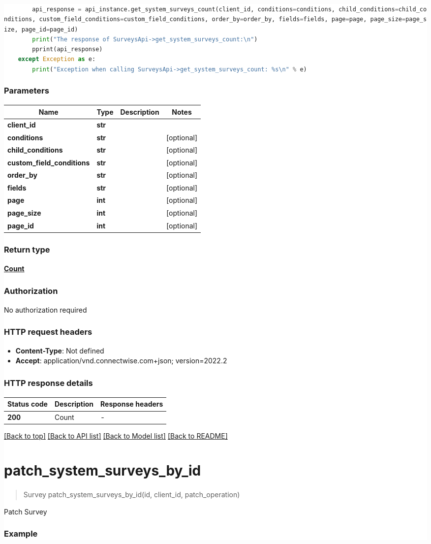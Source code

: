 ```python
        api_response = api_instance.get_system_surveys_count(client_id, conditions=conditions, child_conditions=child_conditions, custom_field_conditions=custom_field_conditions, order_by=order_by, fields=fields, page=page, page_size=page_size, page_id=page_id)
        print("The response of SurveysApi->get_system_surveys_count:\n")
        pprint(api_response)
    except Exception as e:
        print("Exception when calling SurveysApi->get_system_surveys_count: %s\n" % e)
```



### Parameters

Name | Type | Description  | Notes
------------- | ------------- | ------------- | -------------
 **client_id** | **str**|  | 
 **conditions** | **str**|  | [optional] 
 **child_conditions** | **str**|  | [optional] 
 **custom_field_conditions** | **str**|  | [optional] 
 **order_by** | **str**|  | [optional] 
 **fields** | **str**|  | [optional] 
 **page** | **int**|  | [optional] 
 **page_size** | **int**|  | [optional] 
 **page_id** | **int**|  | [optional] 

### Return type

[**Count**](Count.md)

### Authorization

No authorization required

### HTTP request headers

 - **Content-Type**: Not defined
 - **Accept**: application/vnd.connectwise.com+json; version=2022.2

### HTTP response details
| Status code | Description | Response headers |
|-------------|-------------|------------------|
**200** | Count |  -  |

[[Back to top]](#) [[Back to API list]](../README.md#documentation-for-api-endpoints) [[Back to Model list]](../README.md#documentation-for-models) [[Back to README]](../README.md)

# **patch_system_surveys_by_id**
> Survey patch_system_surveys_by_id(id, client_id, patch_operation)

Patch Survey

### Example
